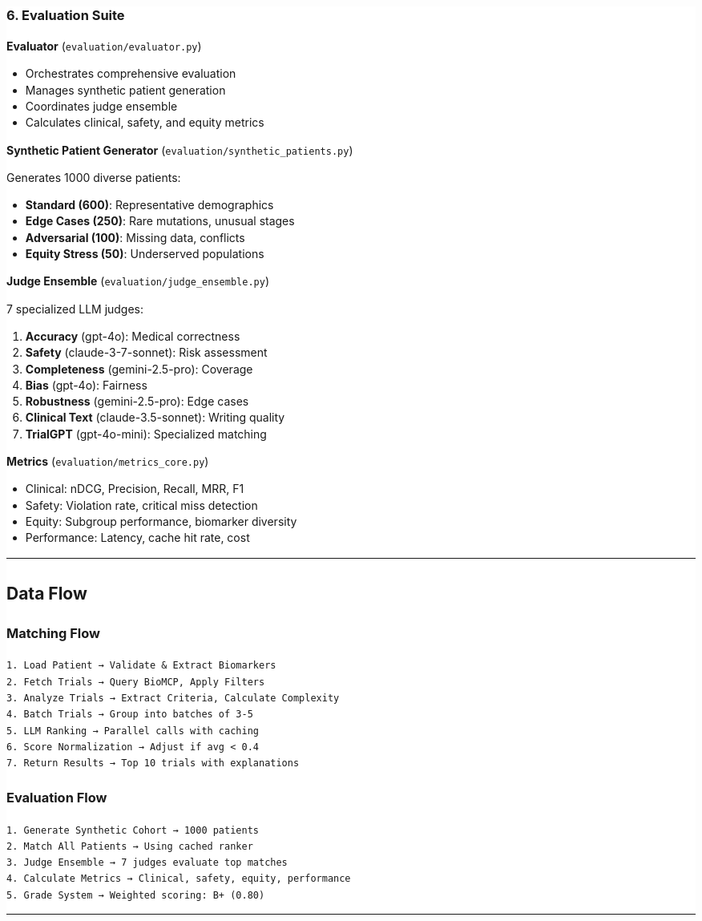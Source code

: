 ### 6. Evaluation Suite

**Evaluator** (`evaluation/evaluator.py`)
- Orchestrates comprehensive evaluation
- Manages synthetic patient generation
- Coordinates judge ensemble
- Calculates clinical, safety, and equity metrics

**Synthetic Patient Generator** (`evaluation/synthetic_patients.py`)

Generates 1000 diverse patients:
- **Standard (600)**: Representative demographics
- **Edge Cases (250)**: Rare mutations, unusual stages
- **Adversarial (100)**: Missing data, conflicts
- **Equity Stress (50)**: Underserved populations

**Judge Ensemble** (`evaluation/judge_ensemble.py`)

7 specialized LLM judges:
1. **Accuracy** (gpt-4o): Medical correctness
2. **Safety** (claude-3-7-sonnet): Risk assessment
3. **Completeness** (gemini-2.5-pro): Coverage
4. **Bias** (gpt-4o): Fairness
5. **Robustness** (gemini-2.5-pro): Edge cases
6. **Clinical Text** (claude-3.5-sonnet): Writing quality
7. **TrialGPT** (gpt-4o-mini): Specialized matching

**Metrics** (`evaluation/metrics_core.py`)
- Clinical: nDCG, Precision, Recall, MRR, F1
- Safety: Violation rate, critical miss detection
- Equity: Subgroup performance, biomarker diversity
- Performance: Latency, cache hit rate, cost

---

## Data Flow

### Matching Flow

```
1. Load Patient → Validate & Extract Biomarkers
2. Fetch Trials → Query BioMCP, Apply Filters
3. Analyze Trials → Extract Criteria, Calculate Complexity
4. Batch Trials → Group into batches of 3-5
5. LLM Ranking → Parallel calls with caching
6. Score Normalization → Adjust if avg < 0.4
7. Return Results → Top 10 trials with explanations
```

### Evaluation Flow

```
1. Generate Synthetic Cohort → 1000 patients
2. Match All Patients → Using cached ranker
3. Judge Ensemble → 7 judges evaluate top matches
4. Calculate Metrics → Clinical, safety, equity, performance
5. Grade System → Weighted scoring: B+ (0.80)
```

---